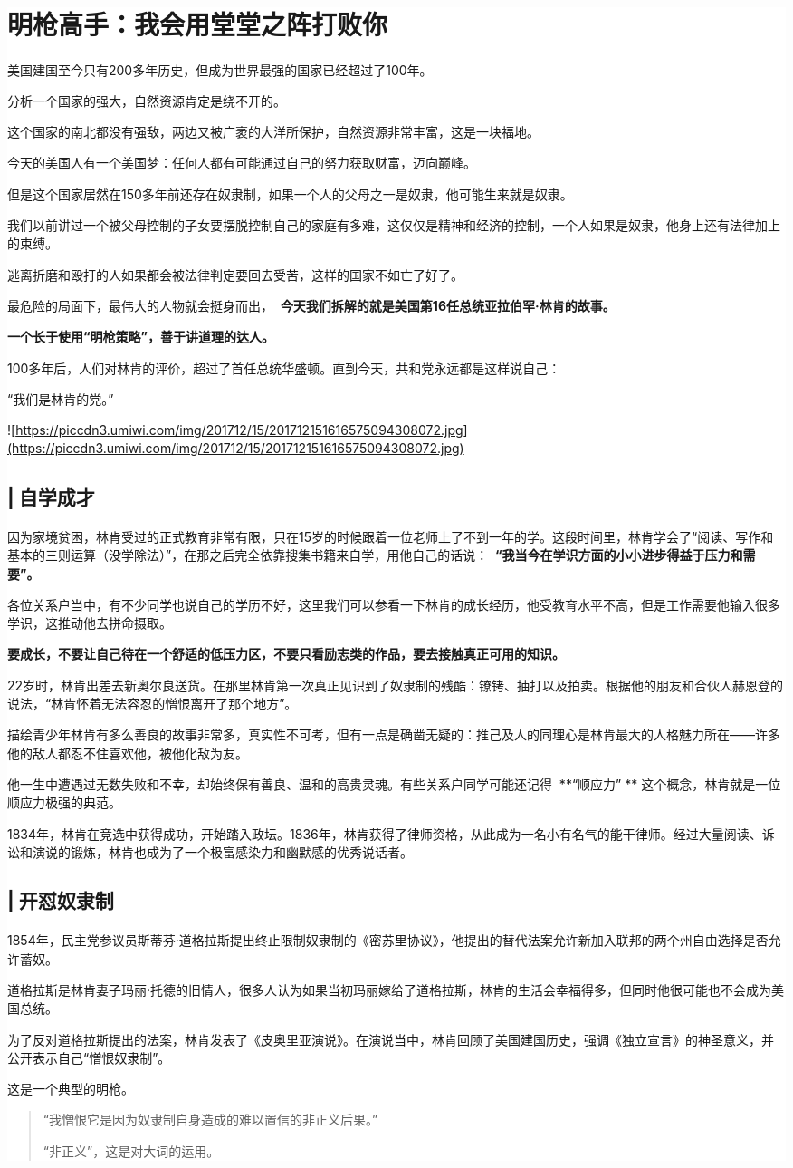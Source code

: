 # 明枪高手：我会用堂堂之阵打败你

美国建国至今只有200多年历史，但成为世界最强的国家已经超过了100年。

分析一个国家的强大，自然资源肯定是绕不开的。

这个国家的南北都没有强敌，两边又被广袤的大洋所保护，自然资源非常丰富，这是一块福地。

今天的美国人有一个美国梦：任何人都有可能通过自己的努力获取财富，迈向巅峰。

但是这个国家居然在150多年前还存在奴隶制，如果一个人的父母之一是奴隶，他可能生来就是奴隶。

我们以前讲过一个被父母控制的子女要摆脱控制自己的家庭有多难，这仅仅是精神和经济的控制，一个人如果是奴隶，他身上还有法律加上的束缚。

逃离折磨和殴打的人如果都会被法律判定要回去受苦，这样的国家不如亡了好了。

最危险的局面下，最伟大的人物就会挺身而出，  **今天我们拆解的就是美国第16任总统亚拉伯罕·林肯的故事。**

 **一个长于使用“明枪策略”，善于讲道理的达人。**

100多年后，人们对林肯的评价，超过了首任总统华盛顿。直到今天，共和党永远都是这样说自己：

“我们是林肯的党。”

![https://piccdn3.umiwi.com/img/201712/15/201712151616575094308072.jpg](https://piccdn3.umiwi.com/img/201712/15/201712151616575094308072.jpg)

## | 自学成才

因为家境贫困，林肯受过的正式教育非常有限，只在15岁的时候跟着一位老师上了不到一年的学。这段时间里，林肯学会了“阅读、写作和基本的三则运算（没学除法）”，在那之后完全依靠搜集书籍来自学，用他自己的话说：  **“我当今在学识方面的小小进步得益于压力和需要”。**

各位关系户当中，有不少同学也说自己的学历不好，这里我们可以参看一下林肯的成长经历，他受教育水平不高，但是工作需要他输入很多学识，这推动他去拼命摄取。

 **要成长，不要让自己待在一个舒适的低压力区，不要只看励志类的作品，要去接触真正可用的知识。**

22岁时，林肯出差去新奥尔良送货。在那里林肯第一次真正见识到了奴隶制的残酷：镣铐、抽打以及拍卖。根据他的朋友和合伙人赫恩登的说法，“林肯怀着无法容忍的憎恨离开了那个地方”。

描绘青少年林肯有多么善良的故事非常多，真实性不可考，但有一点是确凿无疑的：推己及人的同理心是林肯最大的人格魅力所在——许多他的敌人都忍不住喜欢他，被他化敌为友。

他一生中遭遇过无数失败和不幸，却始终保有善良、温和的高贵灵魂。有些关系户同学可能还记得  **“顺应力” ** 这个概念，林肯就是一位顺应力极强的典范。

1834年，林肯在竞选中获得成功，开始踏入政坛。1836年，林肯获得了律师资格，从此成为一名小有名气的能干律师。经过大量阅读、诉讼和演说的锻炼，林肯也成为了一个极富感染力和幽默感的优秀说话者。

## | 开怼奴隶制

1854年，民主党参议员斯蒂芬·道格拉斯提出终止限制奴隶制的《密苏里协议》，他提出的替代法案允许新加入联邦的两个州自由选择是否允许蓄奴。

道格拉斯是林肯妻子玛丽·托德的旧情人，很多人认为如果当初玛丽嫁给了道格拉斯，林肯的生活会幸福得多，但同时他很可能也不会成为美国总统。

为了反对道格拉斯提出的法案，林肯发表了《皮奥里亚演说》。在演说当中，林肯回顾了美国建国历史，强调《独立宣言》的神圣意义，并公开表示自己“憎恨奴隶制”。

这是一个典型的明枪。

> “我憎恨它是因为奴隶制自身造成的难以置信的非正义后果。”
> 
> 
> 
> “非正义”，这是对大词的运用。

